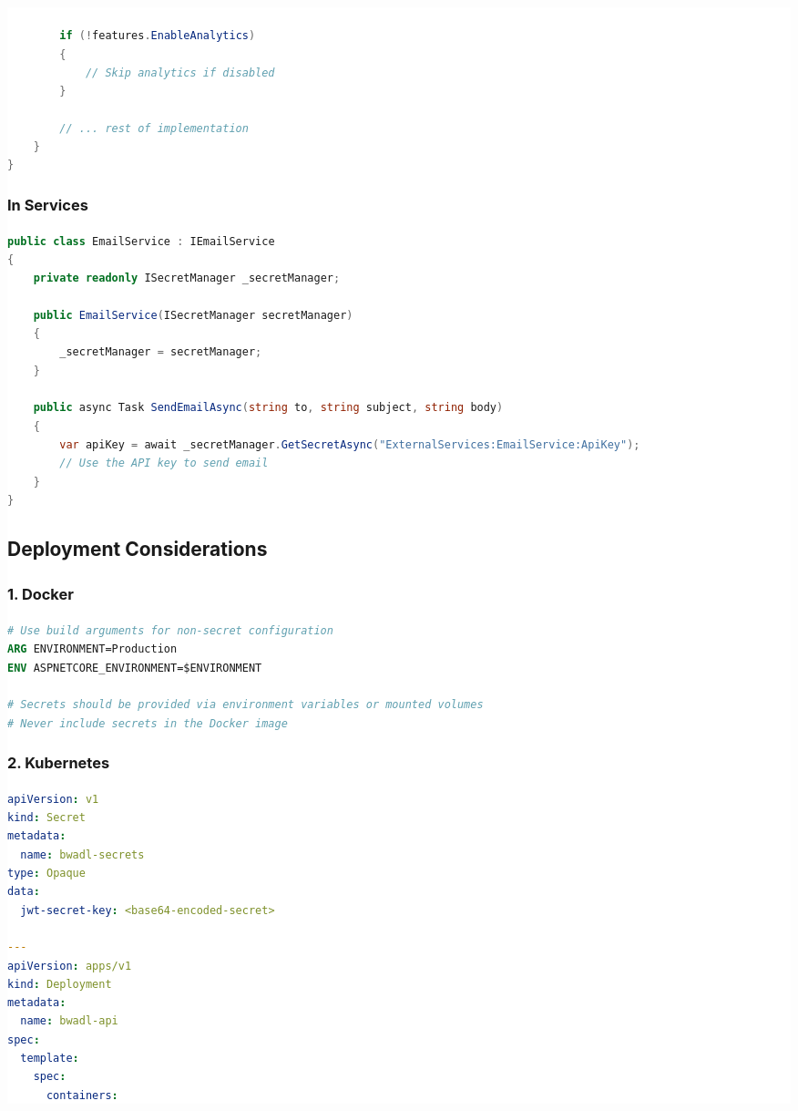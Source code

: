 ```csharp
        
        if (!features.EnableAnalytics)
        {
            // Skip analytics if disabled
        }
        
        // ... rest of implementation
    }
}
```

### In Services

```csharp
public class EmailService : IEmailService
{
    private readonly ISecretManager _secretManager;

    public EmailService(ISecretManager secretManager)
    {
        _secretManager = secretManager;
    }

    public async Task SendEmailAsync(string to, string subject, string body)
    {
        var apiKey = await _secretManager.GetSecretAsync("ExternalServices:EmailService:ApiKey");
        // Use the API key to send email
    }
}
```

## Deployment Considerations

### 1. Docker

```dockerfile
# Use build arguments for non-secret configuration
ARG ENVIRONMENT=Production
ENV ASPNETCORE_ENVIRONMENT=$ENVIRONMENT

# Secrets should be provided via environment variables or mounted volumes
# Never include secrets in the Docker image
```

### 2. Kubernetes

```yaml
apiVersion: v1
kind: Secret
metadata:
  name: bwadl-secrets
type: Opaque
data:
  jwt-secret-key: <base64-encoded-secret>
  
---
apiVersion: apps/v1
kind: Deployment
metadata:
  name: bwadl-api
spec:
  template:
    spec:
      containers:
```